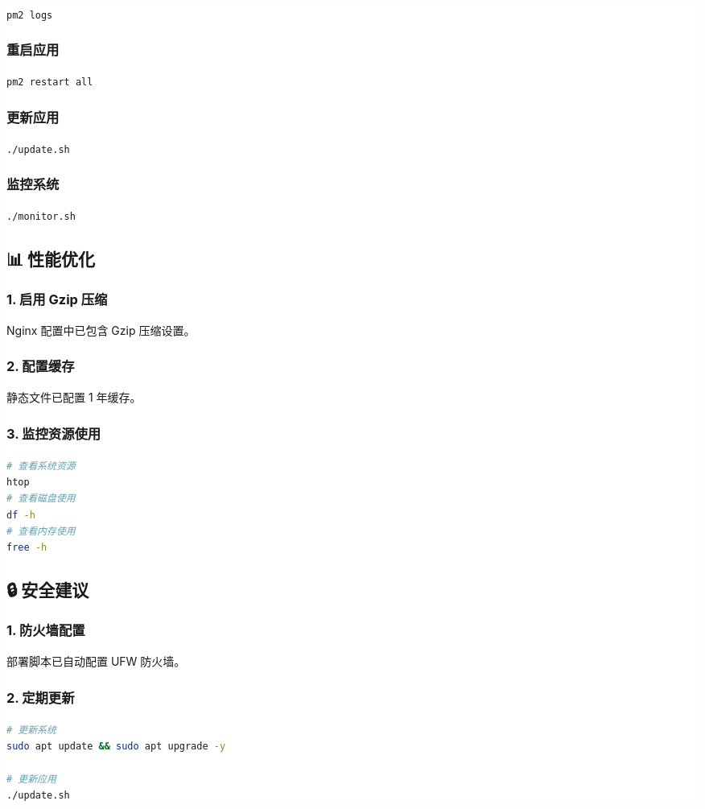 ```bash
pm2 logs
```

### 重启应用

```bash
pm2 restart all
```

### 更新应用

```bash
./update.sh
```

### 监控系统

```bash
./monitor.sh
```

## 📊 性能优化

### 1. 启用 Gzip 压缩

Nginx 配置中已包含 Gzip 压缩设置。

### 2. 配置缓存

静态文件已配置 1 年缓存。

### 3. 监控资源使用

```bash
# 查看系统资源
htop
# 查看磁盘使用
df -h
# 查看内存使用
free -h
```

## 🔒 安全建议

### 1. 防火墙配置

部署脚本已自动配置 UFW 防火墙。

### 2. 定期更新

```bash
# 更新系统
sudo apt update && sudo apt upgrade -y

# 更新应用
./update.sh
```

